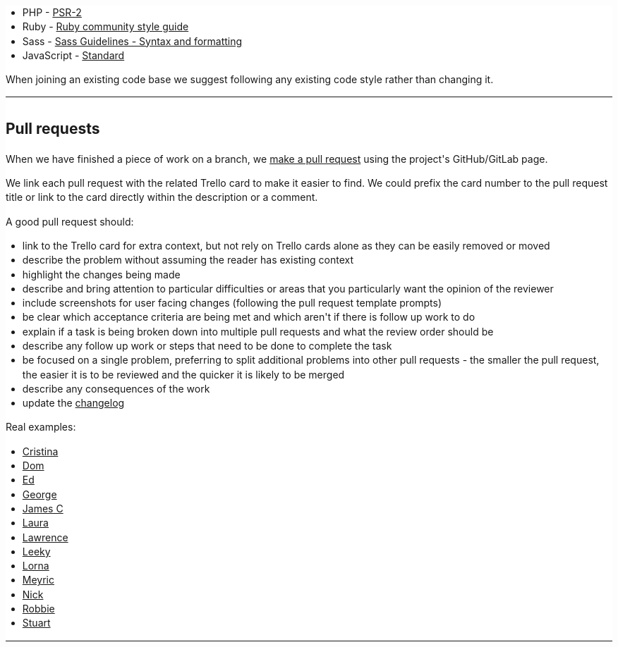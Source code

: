 - PHP -
  [PSR-2](https://github.com/php-fig/fig-standards/blob/master/accepted/PSR-2-coding-style-guide.md)
- Ruby -
  [Ruby community style guide](https://github.com/bbatsov/ruby-style-guide)
- Sass -
  [Sass Guidelines - Syntax and formatting](https://sass-guidelin.es/#syntax--formatting)
- JavaScript - [Standard](https://standardjs.com/)

When joining an existing code base we suggest following any existing code style
rather than changing it.

---

## Pull requests

When we have finished a piece of work on a branch, we
[make a pull request](https://help.github.com/articles/using-pull-requests/)
using the project's GitHub/GitLab page.

We link each pull request with the related Trello card to make it easier to
find. We could prefix the card number to the pull request title or link to the
card directly within the description or a comment.

A good pull request should:

- link to the Trello card for extra context, but not rely on Trello cards alone
  as they can be easily removed or moved
- describe the problem without assuming the reader has existing context
- highlight the changes being made
- describe and bring attention to particular difficulties or areas that you
  particularly want the opinion of the reviewer
- include screenshots for user facing changes (following the pull request
  template prompts)
- be clear which acceptance criteria are being met and which aren't if there is
  follow up work to do
- explain if a task is being broken down into multiple pull requests and what
  the review order should be
- describe any follow up work or steps that need to be done to complete the task
- be focused on a single problem, preferring to split additional problems into
  other pull requests - the smaller the pull request, the easier it is to be
  reviewed and the quicker it is likely to be merged
- describe any consequences of the work
- update the [changelog](#tracking-changes)

Real examples:

- [Cristina](https://github.com/UKGovernmentBEIS/beis-report-official-development-assistance/pull/1094)
- [Dom](https://github.com/dxw/judiciary-middleware/pull/497)
- [Ed](https://github.com/dxw/judiciary-middleware/pull/631)
- [George](https://github.com/dxw/mind-side-by-side/pull/307)
- [James C](https://github.com/UKGovernmentBEIS/beis-report-official-development-assistance/pull/1155)
- [Laura](https://github.com/UKGovernmentBEIS/beis-report-official-development-assistance/pull/665)
- [Lawrence](https://github.com/dxw/mind-side-by-side/pull/229)
- [Leeky](https://github.com/UKGovernmentBEIS/beis-report-official-development-assistance/pull/1130)
- [Lorna](https://github.com/DFE-Digital/buy-for-your-school/pull/318)
- [Meyric](https://github.com/UKGovernmentBEIS/beis-report-official-development-assistance/pull/1149)
- [Nick](https://github.com/DFE-Digital/buy-for-your-school/pull/188)
- [Robbie](https://github.com/UKGovernmentBEIS/beis-report-official-development-assistance/pull/1087)
- [Stuart](https://github.com/UKGovernmentBEIS/beis-report-official-development-assistance/pull/1121)

---